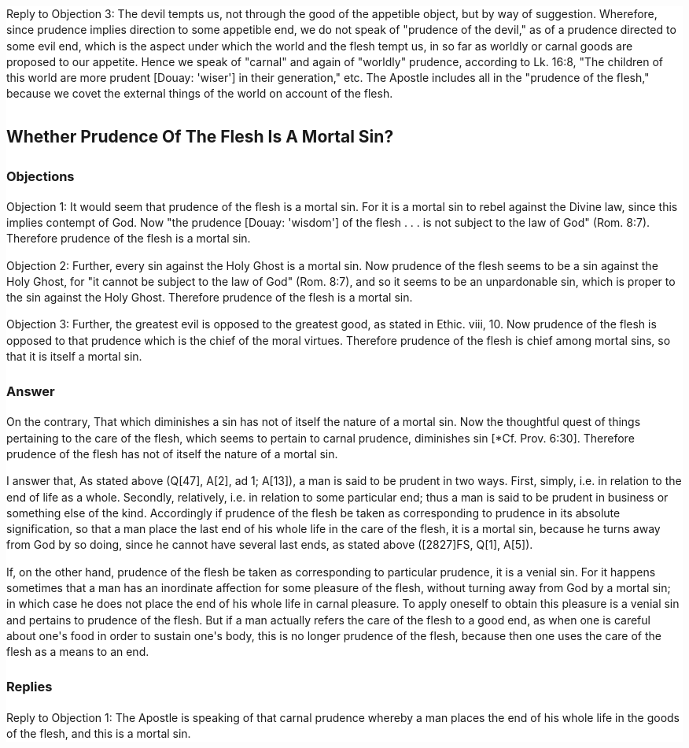 Reply to Objection 3: The devil tempts us, not through the good of the appetible object, but by way of suggestion. Wherefore, since prudence implies direction to some appetible end, we do not speak of "prudence of the devil," as of a prudence directed to some evil end, which is the aspect under which the world and the flesh tempt us, in so far as worldly or carnal goods are proposed to our appetite. Hence we speak of "carnal" and again of "worldly" prudence, according to Lk. 16:8, "The children of this world are more prudent [Douay: 'wiser'] in their generation," etc. The Apostle includes all in the "prudence of the flesh," because we covet the external things of the world on account of the flesh.
## Whether Prudence Of The Flesh Is A Mortal Sin?

### Objections

Objection 1: It would seem that prudence of the flesh is a mortal sin. For it is a mortal sin to rebel against the Divine law, since this implies contempt of God. Now "the prudence [Douay: 'wisdom'] of the flesh . . . is not subject to the law of God" (Rom. 8:7). Therefore prudence of the flesh is a mortal sin.

Objection 2: Further, every sin against the Holy Ghost is a mortal sin. Now prudence of the flesh seems to be a sin against the Holy Ghost, for "it cannot be subject to the law of God" (Rom. 8:7), and so it seems to be an unpardonable sin, which is proper to the sin against the Holy Ghost. Therefore prudence of the flesh is a mortal sin.

Objection 3: Further, the greatest evil is opposed to the greatest good, as stated in Ethic. viii, 10. Now prudence of the flesh is opposed to that prudence which is the chief of the moral virtues. Therefore prudence of the flesh is chief among mortal sins, so that it is itself a mortal sin.

### Answer

On the contrary, That which diminishes a sin has not of itself the nature of a mortal sin. Now the thoughtful quest of things pertaining to the care of the flesh, which seems to pertain to carnal prudence, diminishes sin [*Cf. Prov. 6:30]. Therefore prudence of the flesh has not of itself the nature of a mortal sin.

I answer that, As stated above (Q[47], A[2], ad 1; A[13]), a man is said to be prudent in two ways. First, simply, i.e. in relation to the end of life as a whole. Secondly, relatively, i.e. in relation to some particular end; thus a man is said to be prudent in business or something else of the kind. Accordingly if prudence of the flesh be taken as corresponding to prudence in its absolute signification, so that a man place the last end of his whole life in the care of the flesh, it is a mortal sin, because he turns away from God by so doing, since he cannot have several last ends, as stated above ([2827]FS, Q[1], A[5]).

If, on the other hand, prudence of the flesh be taken as corresponding to particular prudence, it is a venial sin. For it happens sometimes that a man has an inordinate affection for some pleasure of the flesh, without turning away from God by a mortal sin; in which case he does not place the end of his whole life in carnal pleasure. To apply oneself to obtain this pleasure is a venial sin and pertains to prudence of the flesh. But if a man actually refers the care of the flesh to a good end, as when one is careful about one's food in order to sustain one's body, this is no longer prudence of the flesh, because then one uses the care of the flesh as a means to an end.

### Replies

Reply to Objection 1: The Apostle is speaking of that carnal prudence whereby a man places the end of his whole life in the goods of the flesh, and this is a mortal sin.
